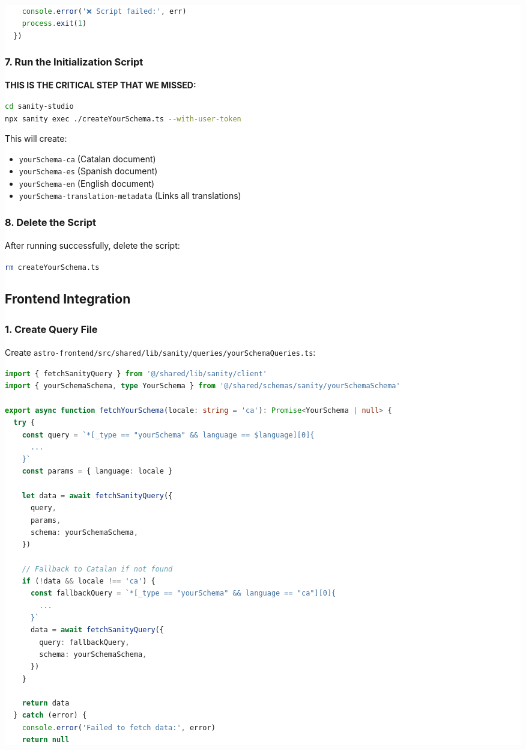 ```typescript
    console.error('❌ Script failed:', err)
    process.exit(1)
  })
```

### 7. Run the Initialization Script

**THIS IS THE CRITICAL STEP THAT WE MISSED:**

```bash
cd sanity-studio
npx sanity exec ./createYourSchema.ts --with-user-token
```

This will create:
- `yourSchema-ca` (Catalan document)
- `yourSchema-es` (Spanish document)
- `yourSchema-en` (English document)
- `yourSchema-translation-metadata` (Links all translations)

### 8. Delete the Script

After running successfully, delete the script:

```bash
rm createYourSchema.ts
```

## Frontend Integration

### 1. Create Query File

Create `astro-frontend/src/shared/lib/sanity/queries/yourSchemaQueries.ts`:

```typescript
import { fetchSanityQuery } from '@/shared/lib/sanity/client'
import { yourSchemaSchema, type YourSchema } from '@/shared/schemas/sanity/yourSchemaSchema'

export async function fetchYourSchema(locale: string = 'ca'): Promise<YourSchema | null> {
  try {
    const query = `*[_type == "yourSchema" && language == $language][0]{
      ...
    }`
    const params = { language: locale }

    let data = await fetchSanityQuery({
      query,
      params,
      schema: yourSchemaSchema,
    })

    // Fallback to Catalan if not found
    if (!data && locale !== 'ca') {
      const fallbackQuery = `*[_type == "yourSchema" && language == "ca"][0]{
        ...
      }`
      data = await fetchSanityQuery({
        query: fallbackQuery,
        schema: yourSchemaSchema,
      })
    }

    return data
  } catch (error) {
    console.error('Failed to fetch data:', error)
    return null
```